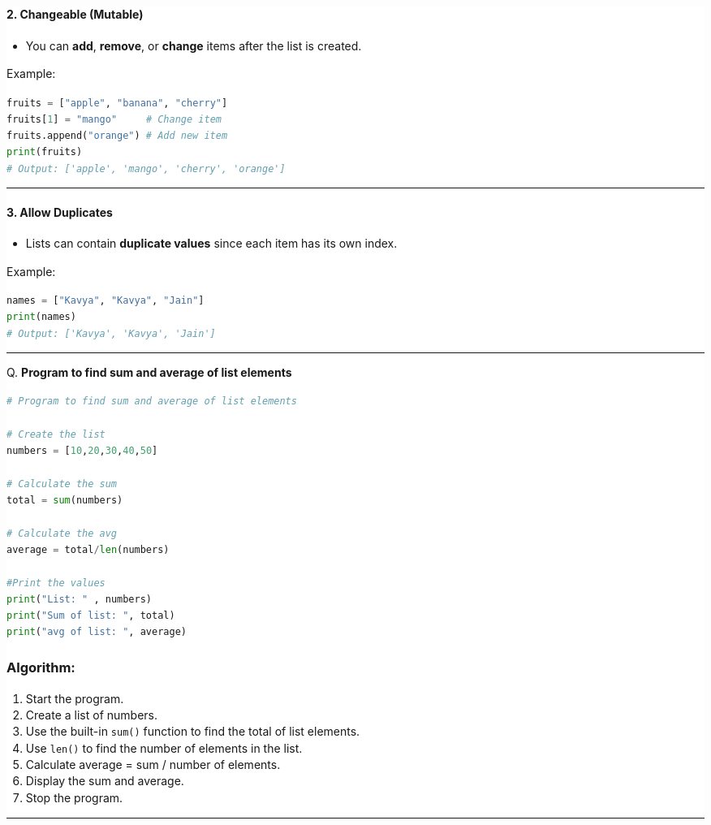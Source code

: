 
#### 2. **Changeable (Mutable)**

- You can **add**, **remove**, or **change** items after the list is created.

Example:

```python
fruits = ["apple", "banana", "cherry"]
fruits[1] = "mango"     # Change item
fruits.append("orange") # Add new item
print(fruits)
# Output: ['apple', 'mango', 'cherry', 'orange']
```

---

#### 3. **Allow Duplicates**

- Lists can contain **duplicate values** since each item has its own index.

Example:

```python
names = ["Kavya", "Kavya", "Jain"]
print(names)
# Output: ['Kavya', 'Kavya', 'Jain']
```

---

Q. **Program to find sum and average of list elements**

```python
# Program to find sum and average of list elements

# Create the list 
numbers = [10,20,30,40,50]

# Calculate the sum 
total = sum(numbers)

# Calculate the avg 
average = total/len(numbers)

#Print the values
print("List: " , numbers)
print("Sum of list: ", total)
print("avg of list: ", average)

```

### **Algorithm:**
1. Start the program.
2. Create a list of numbers.
3. Use the built-in `sum()` function to find the total of list elements.
4. Use `len()` to find the number of elements in the list.
5. Calculate average = sum / number of elements.
6. Display the sum and average.
7. Stop the program.

---